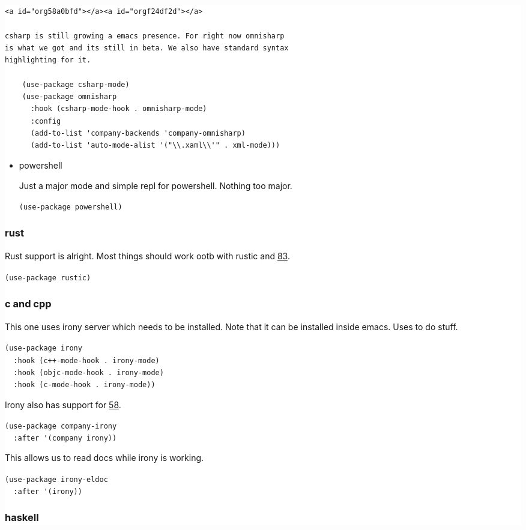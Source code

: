     <a id="org58a0bfd"></a><a id="orgf24df2d"></a>
    
    csharp is still growing a emacs presence. For right now omnisharp
    is what we got and its still in beta. We also have standard syntax
    highlighting for it.
    
        (use-package csharp-mode)
        (use-package omnisharp
          :hook (csharp-mode-hook . omnisharp-mode)
          :config
          (add-to-list 'company-backends 'company-omnisharp)
          (add-to-list 'auto-mode-alist '("\\.xaml\\'" . xml-mode)))

-   powershell

    Just a major mode and simple repl for powershell. Nothing too
    major.
    
        (use-package powershell)


<a id="org7c4f8c0"></a>

### rust

Rust support is alright. Most things should work ootb with rustic
and [83](#org44c692f).

    (use-package rustic)


<a id="org1c0d37b"></a>

### c and cpp

<a id="orgbbcacc6"></a><a id="org78841b8"></a>

This one uses irony server which needs to be installed. Note that
it can be installed inside emacs. Uses to do stuff.

    (use-package irony
      :hook (c++-mode-hook . irony-mode)
      :hook (objc-mode-hook . irony-mode)
      :hook (c-mode-hook . irony-mode))

Irony also has support for [58](#orgbff7167).

    (use-package company-irony
      :after '(company irony))

This allows us to read docs while irony is working.

    (use-package irony-eldoc
      :after '(irony))


<a id="org0293e24"></a>

### haskell
